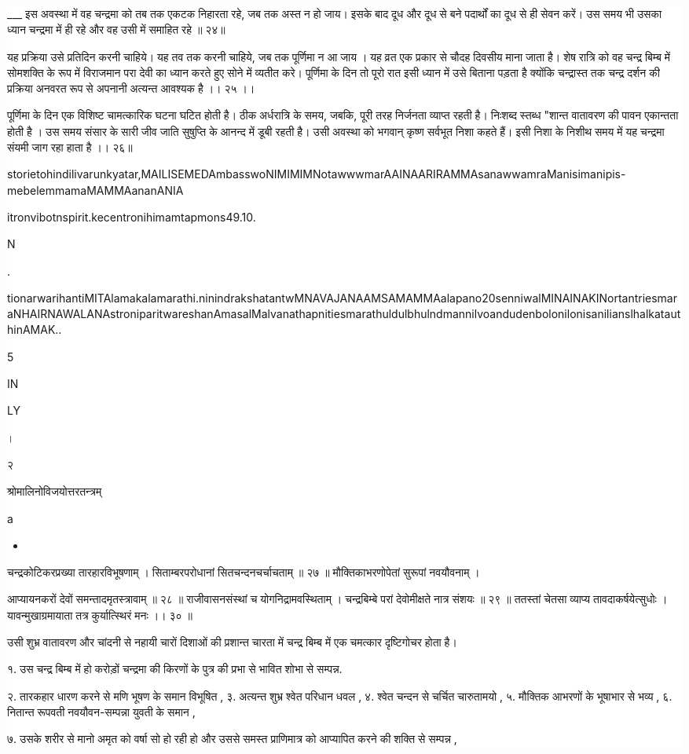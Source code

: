 ___ इस अवस्था में वह चन्द्रमा को तब तक एकटक निहारता रहे, जब तक अस्त न हो जाय। इसके बाद दूध और दूध से बने पदार्थों का दूध से ही सेवन करें। उस समय भी उसका ध्यान चन्द्रमा में ही रहे और वह उसी में समाहित रहे ॥ २४॥ 

यह प्रक्रिया उसे प्रतिदिन करनी चाहिये। यह तव तक करनी चाहिये, जब तक पूर्णिमा न आ जाय । यह व्रत एक प्रकार से चौदह दिवसीय माना जाता है। शेष रात्रि को वह चन्द्र बिम्ब में सोमशक्ति के रूप में विराजमान परा देवी का ध्यान करते हुए सोने में व्यतीत करे। पूर्णिमा के दिन तो पूरो रात इसी ध्यान में उसे बिताना पड़ता है क्योंकि चन्द्रास्त तक चन्द्र दर्शन की प्रक्रिया अनवरत रूप से अपनानी अत्यन्त आवश्यक है ।। २५ ।। 

पूर्णिमा के दिन एक विशिष्ट चामत्कारिक घटना घटित होती है। ठीक अर्धरात्रि के समय, जबकि, पूरी तरह निर्जनता व्याप्त रहती है। निःशब्द स्तब्ध "शान्त वातावरण की पावन एकान्तता होती है । उस समय संसार के सारी जीव जाति सुषुप्ति के आनन्द में डूबी रहती है। उसी अवस्था को भगवान् कृष्ण सर्वभूत निशा कहते हैं। इसी निशा के निशीथ समय में यह चन्द्रमा संयमी जाग रहा हाता है ।। २६॥ 

storietohindilivarunkyatar,MAILISEMEDAmbasswoNIMIMIMNotawwwmarAAINAARIRAMMAsanawwamraManisimanipis-mebelemmamaMAMMAananANIA 

itronvibotnspirit.kecentronihimamtapmons49.10. 

N 

. 

tionarwarihantiMITAlamakalamarathi.ninindrakshatantwMNAVAJANAAMSAMAMMAalapano20senniwalMINAINAKINortantriesmaraNHAIRNAWALANAstroniparitwareshanAmasalMalvanathapnitiesmarathuldulbhulndmannilvoandudenbolonilonisanilianslhalkatauthinAMAK.. 

5 

IN 

LY 

। 

२ 

श्रोमालिनोविजयोत्तरतन्त्रम् 

a 

- 

चन्द्रकोटिकरप्रख्या तारहारविभूषणाम् । सिताम्बरपरोधानां सितचन्दनचर्चाचताम् ॥ २७ ॥ मौक्तिकाभरणोपेतां सुरूपां नवयौवनाम् । 

आप्यायनकरों देवों समन्तादमृतस्त्रावाम् ॥ २८ ॥ राजीवासनसंस्थां च योगनिद्रामवस्थिताम् । चन्द्रबिम्बे परां देवोमीक्षते नात्र संशयः ॥ २९ ॥ ततस्तां चेतसा व्याप्य तावदाकर्षयेत्सुधोः । यावन्मुखाग्रमायाता तत्र कुर्यात्स्थिरं मनः ।। ३० ॥ 

उसी शुभ्र वातावरण और चांदनी से नहायी चारों दिशाओं की प्रशान्त चारता में चन्द्र बिम्ब में एक चमत्कार दृष्टिगोचर होता है। 

१. उस चन्द्र बिम्ब में हो करोड़ों चन्द्रमा की किरणों के पुत्र की प्रभा से भावित शोभा से सम्पन्न. 

२. तारकहार धारण करने से मणि भूषण के समान विभूषित , ३. अत्यन्त शुभ्र श्वेत परिधान धवल , ४. श्वेत चन्दन से चर्चित चारुतामयो , ५. मौक्तिक आभरणों के भूषाभार से भव्य , ६. नितान्त रूपवती नवयौवन-सम्पन्ना युवती के समान , 

७. उसके शरीर से मानो अमृत को वर्षा सो हो रही हो और उससे समस्त प्राणिमात्र को आप्यापित करने की शक्ति से सम्पन्न , 
